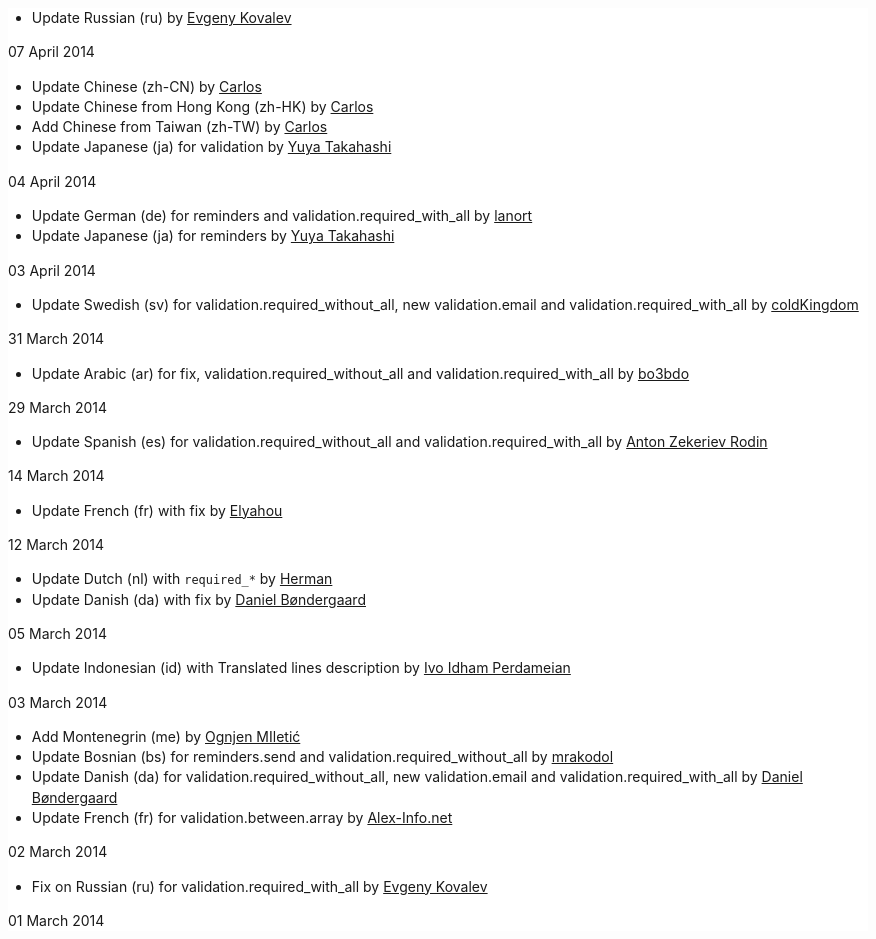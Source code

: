 * Update Russian (ru) by [Evgeny Kovalev](https://github.com/EvgenyKovalev)

07 April 2014

* Update Chinese (zh-CN) by [Carlos](https://github.com/overtrue)
* Update Chinese from Hong Kong (zh-HK) by [Carlos](https://github.com/overtrue)
* Add Chinese from Taiwan (zh-TW) by [Carlos](https://github.com/overtrue)
* Update Japanese (ja) for validation by [Yuya Takahashi](https://github.com/takahashiyuya)

04 April 2014

* Update German (de) for reminders and validation.required_with_all by [lanort](https://github.com/lanort)
* Update Japanese (ja) for reminders by [Yuya Takahashi](https://github.com/takahashiyuya)

03 April 2014

* Update Swedish (sv) for validation.required_without_all, new validation.email and validation.required_with_all by [coldKingdom](https://github.com/coldKingdom)

31 March 2014

* Update Arabic (ar) for fix, validation.required_without_all and validation.required_with_all by [bo3bdo](https://github.com/bo3bdo)

29 March 2014

* Update Spanish (es) for validation.required_without_all and validation.required_with_all by [Anton Zekeriev Rodin](https://github.com/antonrodin)

14 March 2014

* Update French (fr) with fix by [Elyahou](https://github.com/Elyahou)

12 March 2014

* Update Dutch (nl) with `required_*` by [Herman](https://github.com/sintemaa)
* Update Danish (da) with fix by [Daniel Bøndergaard](https://github.com/danielboendergaard)

05 March 2014

* Update Indonesian (id) with Translated lines description by [Ivo Idham Perdameian](https://github.com/idhamperdameian)

03 March 2014

* Add Montenegrin (me) by [Ognjen MIletić](https://github.com/ognjenm)
* Update Bosnian (bs) for reminders.send and validation.required_without_all by [mrakodol](https://github.com/mrakodol)
* Update Danish (da) for validation.required_without_all, new validation.email and validation.required_with_all by [Daniel Bøndergaard](https://github.com/danielboendergaard)
* Update French (fr) for validation.between.array by [Alex-Info.net](https://github.com/AlexInfoNet)

02 March 2014

* Fix on Russian (ru) for validation.required_with_all by [Evgeny Kovalev](https://github.com/EvgenyKovalev)

01 March 2014
